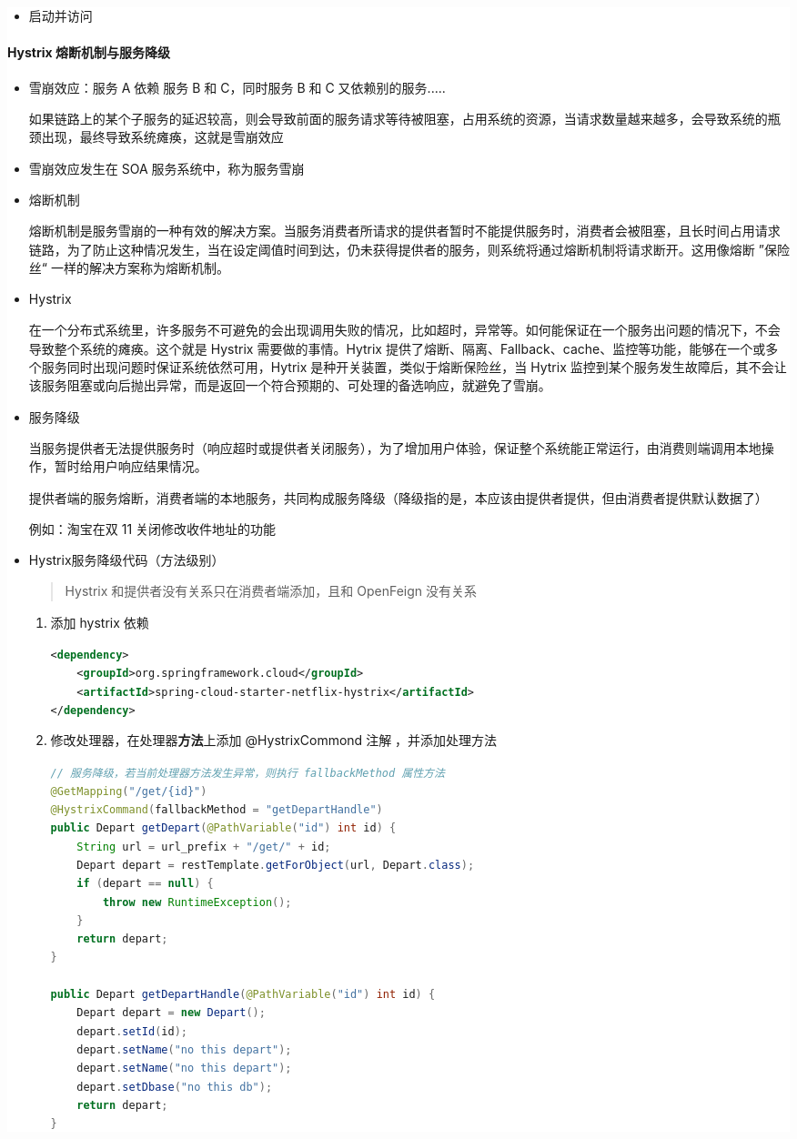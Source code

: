    - 启动并访问

#### Hystrix 熔断机制与服务降级

- 雪崩效应：服务 A 依赖 服务 B 和 C，同时服务 B 和 C 又依赖别的服务.....

  如果链路上的某个子服务的延迟较高，则会导致前面的服务请求等待被阻塞，占用系统的资源，当请求数量越来越多，会导致系统的瓶颈出现，最终导致系统瘫痪，这就是雪崩效应

- 雪崩效应发生在 SOA 服务系统中，称为服务雪崩

- 熔断机制

  熔断机制是服务雪崩的一种有效的解决方案。当服务消费者所请求的提供者暂时不能提供服务时，消费者会被阻塞，且长时间占用请求链路，为了防止这种情况发生，当在设定阈值时间到达，仍未获得提供者的服务，则系统将通过熔断机制将请求断开。这用像熔断 ”保险丝“ 一样的解决方案称为熔断机制。

- Hystrix 

  在一个分布式系统里，许多服务不可避免的会出现调用失败的情况，比如超时，异常等。如何能保证在一个服务出问题的情况下，不会导致整个系统的瘫痪。这个就是 Hystrix 需要做的事情。Hytrix 提供了熔断、隔离、Fallback、cache、监控等功能，能够在一个或多个服务同时出现问题时保证系统依然可用，Hytrix 是种开关装置，类似于熔断保险丝，当 Hytrix 监控到某个服务发生故障后，其不会让该服务阻塞或向后抛出异常，而是返回一个符合预期的、可处理的备选响应，就避免了雪崩。

- 服务降级

  当服务提供者无法提供服务时（响应超时或提供者关闭服务），为了增加用户体验，保证整个系统能正常运行，由消费则端调用本地操作，暂时给用户响应结果情况。

  提供者端的服务熔断，消费者端的本地服务，共同构成服务降级（降级指的是，本应该由提供者提供，但由消费者提供默认数据了）

  例如：淘宝在双 11 关闭修改收件地址的功能

- Hystrix服务降级代码（方法级别）

  > Hystrix 和提供者没有关系只在消费者端添加，且和 OpenFeign 没有关系
  >

  1. 添加 hystrix 依赖

     ```xml
     <dependency>
         <groupId>org.springframework.cloud</groupId>
         <artifactId>spring-cloud-starter-netflix-hystrix</artifactId>
     </dependency>
     ```

  2. 修改处理器，在处理器**方法**上添加 @HystrixCommond 注解 ，并添加处理方法

     ```java
     // 服务降级，若当前处理器方法发生异常，则执行 fallbackMethod 属性方法
     @GetMapping("/get/{id}")
     @HystrixCommand(fallbackMethod = "getDepartHandle")
     public Depart getDepart(@PathVariable("id") int id) {
         String url = url_prefix + "/get/" + id;
         Depart depart = restTemplate.getForObject(url, Depart.class);
         if (depart == null) {
             throw new RuntimeException();
         }
         return depart;
     }
     
     public Depart getDepartHandle(@PathVariable("id") int id) {
         Depart depart = new Depart();
         depart.setId(id);
         depart.setName("no this depart");
         depart.setName("no this depart");
         depart.setDbase("no this db");
         return depart;
     }
     ```

